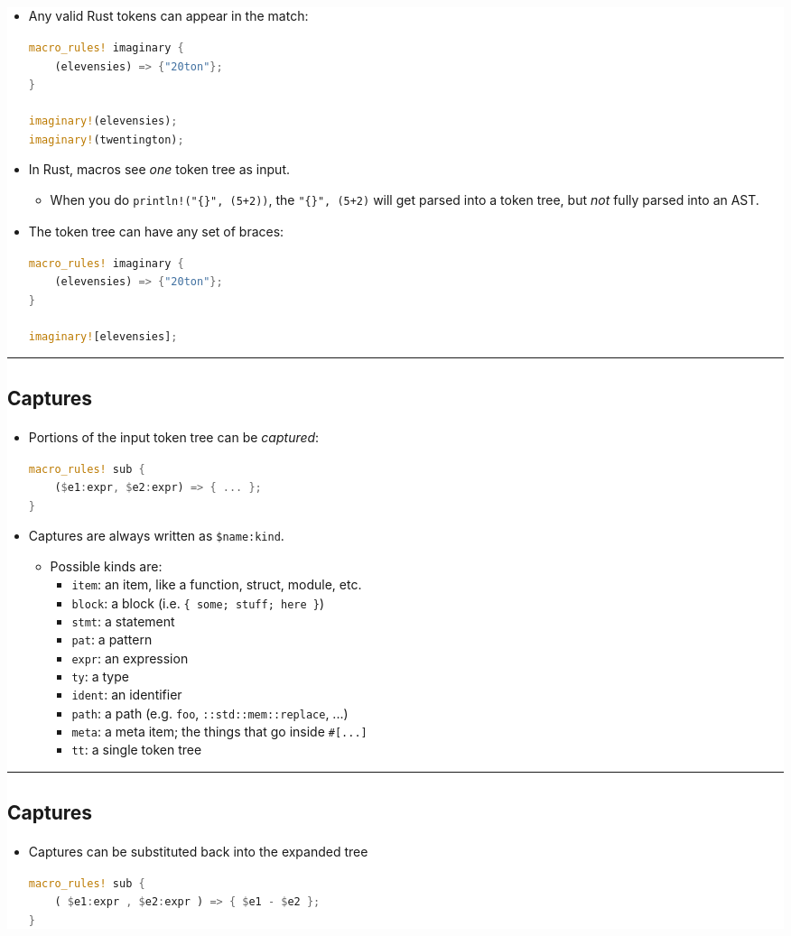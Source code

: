 - Any valid Rust tokens can appear in the match:

    ```rust
    macro_rules! imaginary {
        (elevensies) => {"20ton"};
    }

    imaginary!(elevensies);
    imaginary!(twentington);
    ```

- In Rust, macros see _one_ token tree as input.
    - When you do `println!("{}", (5+2))`, the `"{}", (5+2)` will
      get parsed into a token tree, but _not_ fully parsed into an AST.
- The token tree can have any set of braces:

    ```rust
    macro_rules! imaginary {
        (elevensies) => {"20ton"};
    }

    imaginary![elevensies];
    ```

---
## Captures

- Portions of the input token tree can be _captured_:

    ```rust
    macro_rules! sub {
        ($e1:expr, $e2:expr) => { ... };
    }
    ```

- Captures are always written as `$name:kind`.
    - Possible kinds are:
        - `item`: an item, like a function, struct, module, etc.
        - `block`: a block (i.e. `{ some; stuff; here }`)
        - `stmt`: a statement
        - `pat`: a pattern
        - `expr`: an expression
        - `ty`: a type
        - `ident`: an identifier
        - `path`: a path (e.g. `foo`, `::std::mem::replace`, ...)
        - `meta`: a meta item; the things that go inside `#[...]`
        - `tt`: a single token tree

---
## Captures

- Captures can be substituted back into the expanded tree

    ```rust
    macro_rules! sub {
        ( $e1:expr , $e2:expr ) => { $e1 - $e2 };
    }
    ```


[tlborm]: https://danielkeep.github.io/tlborm/book/
[tlborm-2]: https://danielkeep.github.io/tlborm/book/mbe-README.html
[serde]: https://github.com/serde-rs/serde